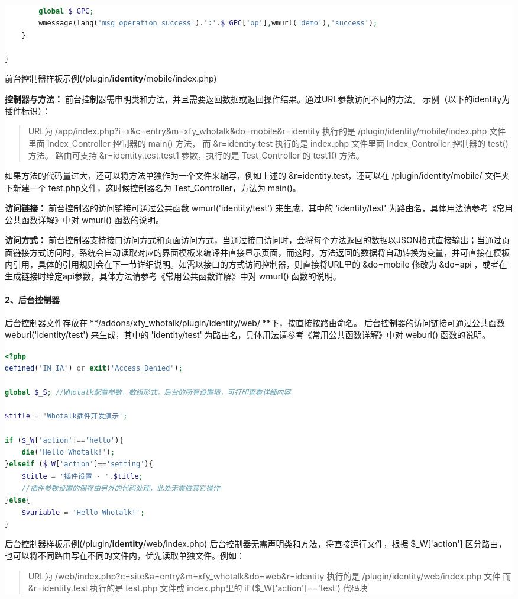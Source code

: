 ```php
        global $_GPC;
        wmessage(lang('msg_operation_success').':'.$_GPC['op'],wmurl('demo'),'success');
    }

}
```
前台控制器样板示例(/plugin/**identity**/mobile/index.php)

**控制器与方法：**
前台控制器需申明类和方法，并且需要返回数据或返回操作结果。通过URL参数访问不同的方法。
示例（以下的identity为插件标识）：
> URL为 /app/index.php?i=x&c=entry&m=xfy_whotalk&do=mobile&r=identity
> 执行的是 /plugin/identity/mobile/index.php 文件里面 Index_Controller 控制器的 main() 方法，
> 而 &r=identity.test 执行的是 index.php 文件里面 Index_Controller 控制器的 test() 方法。
> 路由可支持 &r=identity.test.test1 参数，执行的是 Test_Controller 的 test1() 方法。

如果方法的代码量过大，还可以将方法单独作为一个文件来编写，例如上述的 &r=identity.test，还可以在 /plugin/identity/mobile/ 文件夹下新建一个 test.php文件，这时候控制器名为 Test_Controller，方法为 main()。

**访问链接：**
前台控制器的访问链接可通过公共函数 wmurl('identity/test') 来生成，其中的 'identity/test' 为路由名，具体用法请参考《常用公共函数详解》中对 wmurl() 函数的说明。

**访问方式：**
前台控制器支持接口访问方式和页面访问方式，当通过接口访问时，会将每个方法返回的数据以JSON格式直接输出；当通过页面链接方式访问时，系统会自动读取对应的界面模板来编译并直接显示页面，而这时，方法返回的数据将自动转换为变量，并可直接在模板内引用，具体的引用规则会在下一节详细说明。如需以接口的方式访问控制器，则直接将URL里的 &do=mobile 修改为 &do=api ，或者在生成链接时给定api参数，具体方法请参考《常用公共函数详解》中对 wmurl() 函数的说明。
#### 2、后台控制器
后台控制器文件存放在 **/addons/xfy_whotalk/plugin/identity/web/ **下，按直接按路由命名。
后台控制器的访问链接可通过公共函数 weburl('identity/test') 来生成，其中的 'identity/test' 为路由名，具体用法请参考《常用公共函数详解》中对 weburl() 函数的说明。
```php
<?php
defined('IN_IA') or exit('Access Denied');

global $_S; //Whotalk配置参数，数组形式，后台的所有设置项，可打印查看详细内容

$title = 'Whotalk插件开发演示';

if ($_W['action']=='hello'){
    die('Hello Whotalk!');
}elseif ($_W['action']=='setting'){
    $title = '插件设置 - '.$title;
    //插件参数设置的保存由另外的代码处理，此处无需做其它操作
}else{
    $variable = 'Hello Whotalk!';
}

```
后台控制器样板示例(/plugin/**identity**/web/index.php)
后台控制器无需声明类和方法，将直接运行文件，根据 $_W['action'] 区分路由，也可以将不同路由写在不同的文件内，优先读取单独文件。例如：
> URL为 /web/index.php?c=site&a=entry&m=xfy_whotalk&do=web&r=identity
> 执行的是 /plugin/identity/web/index.php 文件
> 而 &r=identity.test 执行的是 test.php 文件或 index.php里的 if ($_W['action']=='test') 代码块
